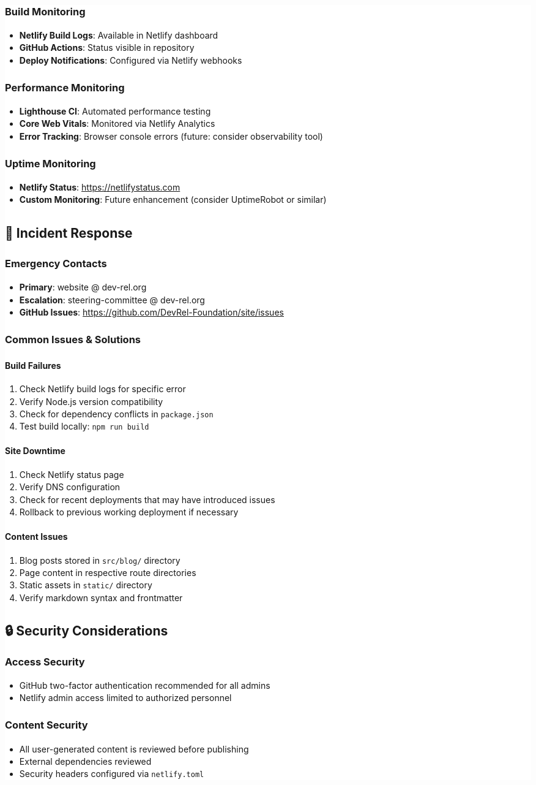 ### Build Monitoring
- **Netlify Build Logs**: Available in Netlify dashboard
- **GitHub Actions**: Status visible in repository
- **Deploy Notifications**: Configured via Netlify webhooks

### Performance Monitoring
- **Lighthouse CI**: Automated performance testing
- **Core Web Vitals**: Monitored via Netlify Analytics
- **Error Tracking**: Browser console errors (future: consider observability tool)

### Uptime Monitoring
- **Netlify Status**: https://netlifystatus.com
- **Custom Monitoring**: Future enhancement (consider UptimeRobot or similar)

## 🚨 Incident Response

### Emergency Contacts
- **Primary**: website @ dev-rel.org
- **Escalation**: steering-committee @ dev-rel.org
- **GitHub Issues**: https://github.com/DevRel-Foundation/site/issues

### Common Issues & Solutions

#### Build Failures
1. Check Netlify build logs for specific error
2. Verify Node.js version compatibility
3. Check for dependency conflicts in `package.json`
4. Test build locally: `npm run build`

#### Site Downtime
1. Check Netlify status page
2. Verify DNS configuration
3. Check for recent deployments that may have introduced issues
4. Rollback to previous working deployment if necessary

#### Content Issues
1. Blog posts stored in `src/blog/` directory
2. Page content in respective route directories
3. Static assets in `static/` directory
4. Verify markdown syntax and frontmatter

## 🔒 Security Considerations

### Access Security
- GitHub two-factor authentication recommended for all admins
- Netlify admin access limited to authorized personnel

### Content Security
- All user-generated content is reviewed before publishing
- External dependencies reviewed
- Security headers configured via `netlify.toml`
